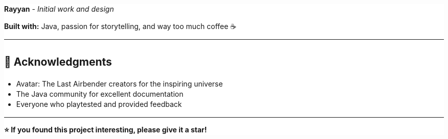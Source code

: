 **Rayyan** - *Initial work and design*

**Built with:** Java, passion for storytelling, and way too much coffee ☕

---

## 🙏 Acknowledgments

- Avatar: The Last Airbender creators for the inspiring universe
- The Java community for excellent documentation
- Everyone who playtested and provided feedback

---

**⭐ If you found this project interesting, please give it a star!**